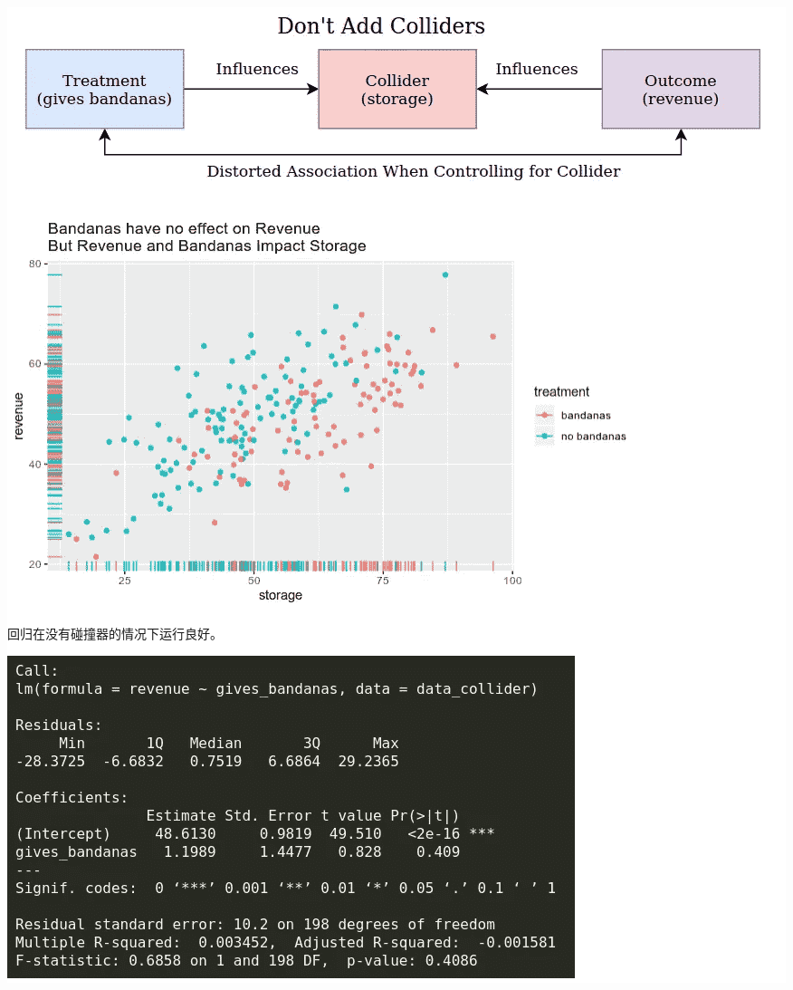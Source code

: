 ![](img/90b55d3b560fe79e41bc306c64f52401.png)![](img/ba288464314c5e5731a75c2be6fac4dd.png)

回归在没有碰撞器的情况下运行良好。

![](img/5e954d689c0102aa127909264a0a4393.png)
